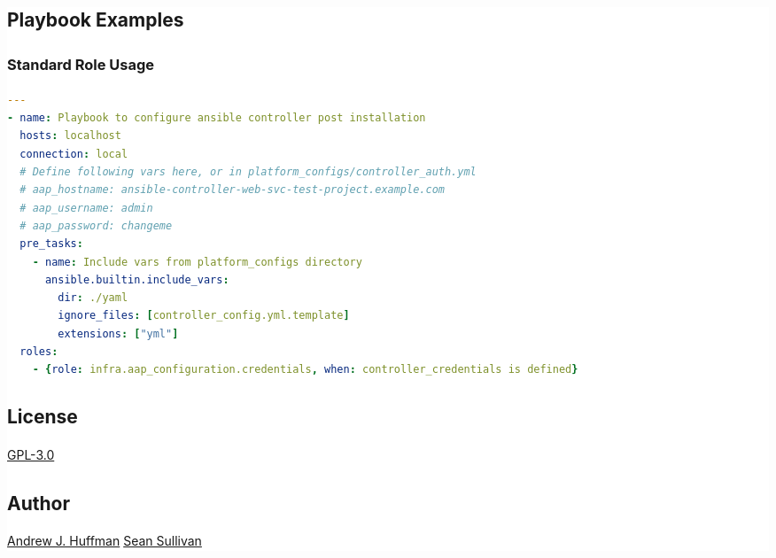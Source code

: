 ## Playbook Examples

### Standard Role Usage

```yaml
---
- name: Playbook to configure ansible controller post installation
  hosts: localhost
  connection: local
  # Define following vars here, or in platform_configs/controller_auth.yml
  # aap_hostname: ansible-controller-web-svc-test-project.example.com
  # aap_username: admin
  # aap_password: changeme
  pre_tasks:
    - name: Include vars from platform_configs directory
      ansible.builtin.include_vars:
        dir: ./yaml
        ignore_files: [controller_config.yml.template]
        extensions: ["yml"]
  roles:
    - {role: infra.aap_configuration.credentials, when: controller_credentials is defined}
```

## License

[GPL-3.0](https://github.com/redhat-cop/aap_configuration#licensing)

## Author

[Andrew J. Huffman](https://github.com/ahuffman)
[Sean Sullivan](https://github.com/sean-m-sullivan)

